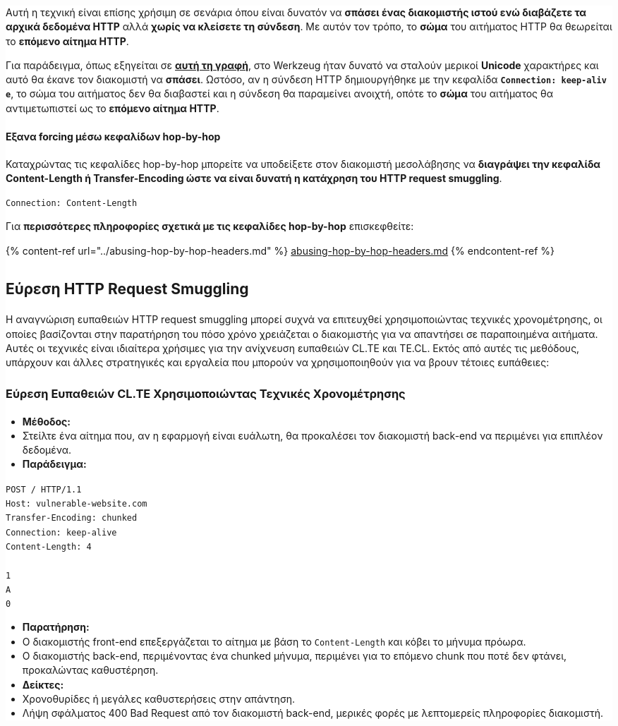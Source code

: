 Αυτή η τεχνική είναι επίσης χρήσιμη σε σενάρια όπου είναι δυνατόν να **σπάσει ένας διακομιστής ιστού ενώ διαβάζετε τα αρχικά δεδομένα HTTP** αλλά **χωρίς να κλείσετε τη σύνδεση**. Με αυτόν τον τρόπο, το **σώμα** του αιτήματος HTTP θα θεωρείται το **επόμενο αίτημα HTTP**.

Για παράδειγμα, όπως εξηγείται σε [**αυτή τη γραφή**](https://mizu.re/post/twisty-python), στο Werkzeug ήταν δυνατό να σταλούν μερικοί **Unicode** χαρακτήρες και αυτό θα έκανε τον διακομιστή να **σπάσει**. Ωστόσο, αν η σύνδεση HTTP δημιουργήθηκε με την κεφαλίδα **`Connection: keep-alive`**, το σώμα του αιτήματος δεν θα διαβαστεί και η σύνδεση θα παραμείνει ανοιχτή, οπότε το **σώμα** του αιτήματος θα αντιμετωπιστεί ως το **επόμενο αίτημα HTTP**.

#### Εξανα forcing μέσω κεφαλίδων hop-by-hop

Καταχρώντας τις κεφαλίδες hop-by-hop μπορείτε να υποδείξετε στον διακομιστή μεσολάβησης να **διαγράψει την κεφαλίδα Content-Length ή Transfer-Encoding ώστε να είναι δυνατή η κατάχρηση του HTTP request smuggling**.
```
Connection: Content-Length
```
Για **περισσότερες πληροφορίες σχετικά με τις κεφαλίδες hop-by-hop** επισκεφθείτε:

{% content-ref url="../abusing-hop-by-hop-headers.md" %}
[abusing-hop-by-hop-headers.md](../abusing-hop-by-hop-headers.md)
{% endcontent-ref %}

## Εύρεση HTTP Request Smuggling

Η αναγνώριση ευπαθειών HTTP request smuggling μπορεί συχνά να επιτευχθεί χρησιμοποιώντας τεχνικές χρονομέτρησης, οι οποίες βασίζονται στην παρατήρηση του πόσο χρόνο χρειάζεται ο διακομιστής για να απαντήσει σε παραποιημένα αιτήματα. Αυτές οι τεχνικές είναι ιδιαίτερα χρήσιμες για την ανίχνευση ευπαθειών CL.TE και TE.CL. Εκτός από αυτές τις μεθόδους, υπάρχουν και άλλες στρατηγικές και εργαλεία που μπορούν να χρησιμοποιηθούν για να βρουν τέτοιες ευπάθειες:

### Εύρεση Ευπαθειών CL.TE Χρησιμοποιώντας Τεχνικές Χρονομέτρησης

* **Μέθοδος:**
* Στείλτε ένα αίτημα που, αν η εφαρμογή είναι ευάλωτη, θα προκαλέσει τον διακομιστή back-end να περιμένει για επιπλέον δεδομένα.
*   **Παράδειγμα:**

```
POST / HTTP/1.1
Host: vulnerable-website.com
Transfer-Encoding: chunked
Connection: keep-alive
Content-Length: 4

1
A
0
```
* **Παρατήρηση:**
* Ο διακομιστής front-end επεξεργάζεται το αίτημα με βάση το `Content-Length` και κόβει το μήνυμα πρόωρα.
* Ο διακομιστής back-end, περιμένοντας ένα chunked μήνυμα, περιμένει για το επόμενο chunk που ποτέ δεν φτάνει, προκαλώντας καθυστέρηση.
* **Δείκτες:**
* Χρονοθυρίδες ή μεγάλες καθυστερήσεις στην απάντηση.
* Λήψη σφάλματος 400 Bad Request από τον διακομιστή back-end, μερικές φορές με λεπτομερείς πληροφορίες διακομιστή.
